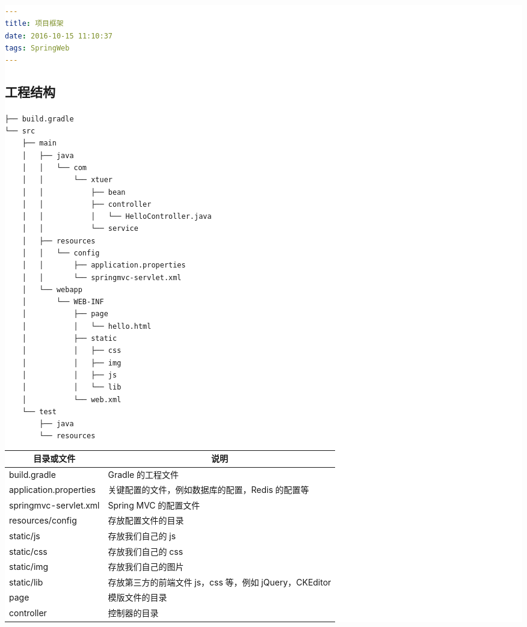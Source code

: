 ```yaml
---
title: 项目框架
date: 2016-10-15 11:10:37
tags: SpringWeb
---
```

## 工程结构

```
├── build.gradle
└── src
    ├── main
    │   ├── java
    │   │   └── com
    │   │       └── xtuer
    │   │           ├── bean
    │   │           ├── controller
    │   │           │   └── HelloController.java
    │   │           └── service
    │   ├── resources
    │   │   └── config
    │   │       ├── application.properties
    │   │       └── springmvc-servlet.xml
    │   └── webapp
    │       └── WEB-INF
    │           ├── page
    │           │   └── hello.html
    │           ├── static
    │           │   ├── css
    │           │   ├── img
    │           │   ├── js
    │           │   └── lib
    │           └── web.xml
    └── test
        ├── java
        └── resources
```



| 目录或文件                  | 说明                                     |
| ---------------------- | -------------------------------------- |
| build.gradle           | Gradle 的工程文件                           |
| application.properties | 关键配置的文件，例如数据库的配置，Redis 的配置等            |
| springmvc-servlet.xml  | Spring MVC 的配置文件                       |
| resources/config       | 存放配置文件的目录                              |
| static/js              | 存放我们自己的 js                             |
| static/css             | 存放我们自己的 css                            |
| static/img             | 存放我们自己的图片                              |
| static/lib             | 存放第三方的前端文件 js，css 等，例如 jQuery，CKEditor |
| page                   | 模版文件的目录                                |
| controller             | 控制器的目录                                 |
